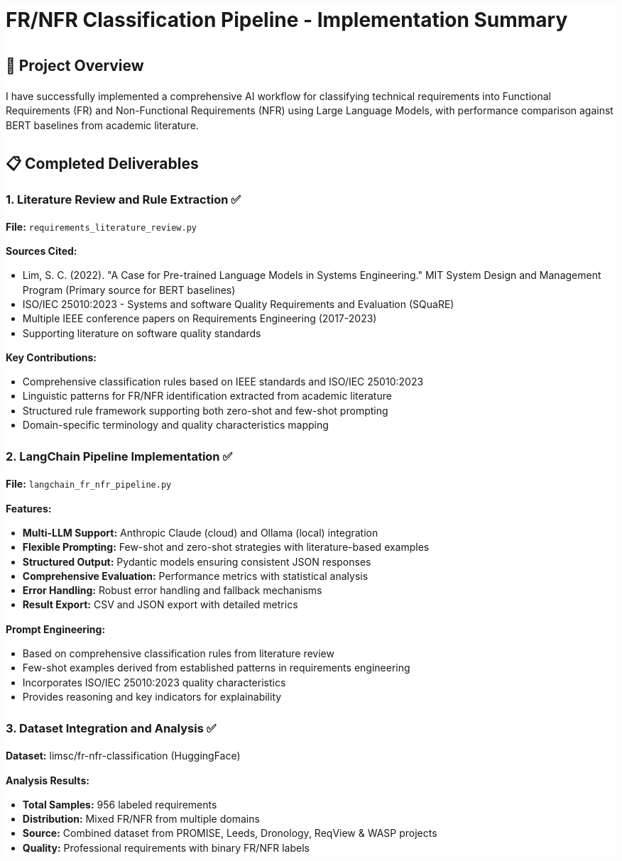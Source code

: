 # FR/NFR Classification Pipeline - Implementation Summary

## 🎯 Project Overview

I have successfully implemented a comprehensive AI workflow for classifying technical requirements into Functional Requirements (FR) and Non-Functional Requirements (NFR) using Large Language Models, with performance comparison against BERT baselines from academic literature.

## 📋 Completed Deliverables

### 1. Literature Review and Rule Extraction ✅
**File:** `requirements_literature_review.py`

**Sources Cited:**
- Lim, S. C. (2022). "A Case for Pre-trained Language Models in Systems Engineering." MIT System Design and Management Program (Primary source for BERT baselines)
- ISO/IEC 25010:2023 - Systems and software Quality Requirements and Evaluation (SQuaRE)
- Multiple IEEE conference papers on Requirements Engineering (2017-2023)
- Supporting literature on software quality standards

**Key Contributions:**
- Comprehensive classification rules based on IEEE standards and ISO/IEC 25010:2023
- Linguistic patterns for FR/NFR identification extracted from academic literature
- Structured rule framework supporting both zero-shot and few-shot prompting
- Domain-specific terminology and quality characteristics mapping

### 2. LangChain Pipeline Implementation ✅
**File:** `langchain_fr_nfr_pipeline.py`

**Features:**
- **Multi-LLM Support:** Anthropic Claude (cloud) and Ollama (local) integration
- **Flexible Prompting:** Few-shot and zero-shot strategies with literature-based examples
- **Structured Output:** Pydantic models ensuring consistent JSON responses
- **Comprehensive Evaluation:** Performance metrics with statistical analysis
- **Error Handling:** Robust error handling and fallback mechanisms
- **Result Export:** CSV and JSON export with detailed metrics

**Prompt Engineering:**
- Based on comprehensive classification rules from literature review
- Few-shot examples derived from established patterns in requirements engineering
- Incorporates ISO/IEC 25010:2023 quality characteristics
- Provides reasoning and key indicators for explainability

### 3. Dataset Integration and Analysis ✅
**Dataset:** limsc/fr-nfr-classification (HuggingFace)

**Analysis Results:**
- **Total Samples:** 956 labeled requirements
- **Distribution:** Mixed FR/NFR from multiple domains
- **Source:** Combined dataset from PROMISE, Leeds, Dronology, ReqView & WASP projects
- **Quality:** Professional requirements with binary FR/NFR labels
